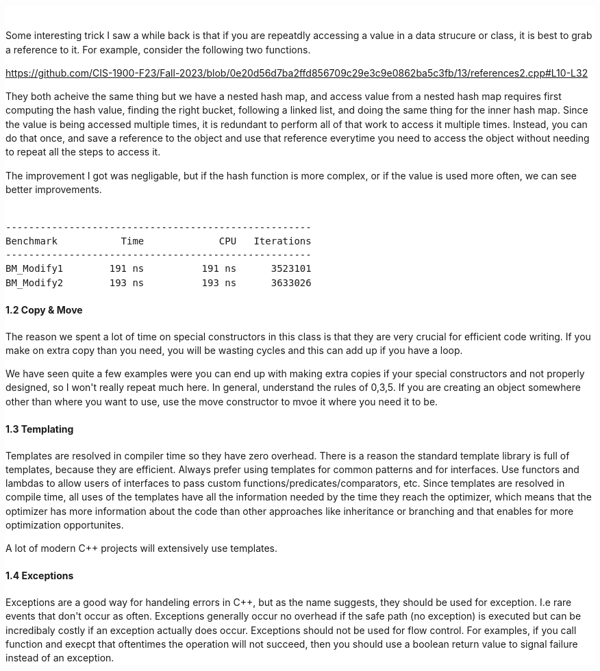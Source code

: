 <br>

Some interesting trick I saw a while back is that if you are repeatdly accessing a value in a data strucure or class, it is best to grab a reference to it. For example, consider the following two functions.

https://github.com/CIS-1900-F23/Fall-2023/blob/0e20d56d7ba2ffd856709c29e3c9e0862ba5c3fb/13/references2.cpp#L10-L32

They both acheive the same thing but we have a nested hash map, and access value from a nested hash map requires first computing the hash value, finding the right bucket, following a linked list, and doing the same thing for the inner hash map. Since the value is being accessed multiple times, it is redundant to perform all of that work to access it multiple times. Instead, you can do that once, and save a reference to the object and use that reference everytime you need to access the object without needing to repeat all the steps to access it.

The improvement I got was negligable, but if the hash function is more complex, or if the value is used more often, we can see better improvements.
<pre>

-----------------------------------------------------
Benchmark           Time             CPU   Iterations
-----------------------------------------------------
BM_Modify1        191 ns          191 ns      3523101
BM_Modify2        193 ns          193 ns      3633026
</pre>

#### 1.2 Copy & Move
The reason we spent a lot of time on special constructors in this class is that they are very crucial for efficient code writing. If you make on extra copy than you need, you will be wasting cycles and this can add up if you have a loop. 

We have seen quite a few examples were you can end up with making extra copies if your special constructors and not properly designed, so I won't really repeat much here. In general, understand the rules of 0,3,5. If you are creating an object somewhere other than where you want to use, use the move constructor to mvoe it where you need it to be.

#### 1.3 Templating
Templates are resolved in compiler time so they have zero overhead. There is a reason the standard template library is full of templates, because they are efficient. Always prefer using templates for common patterns and for interfaces. Use functors and lambdas to allow users of interfaces to pass custom functions/predicates/comparators, etc. Since templates are resolved in compile time, all uses of the templates have all the information needed by the time they reach the optimizer, which means that the optimizer has more information about the code than other approaches like inheritance or branching and that enables for more optimization opportunites.

A lot of modern C++ projects will extensively use templates.

#### 1.4 Exceptions

Exceptions are a good way for handeling errors in C++, but as the name suggests, they should be used for exception. I.e rare events that don't occur as often. Exceptions generally occur no overhead if the safe path (no exception) is executed but can be incredibaly costly if an exception actually does occur.  Exceptions should not be used for flow control. For examples, if you call function and execpt that oftentimes the operation will not succeed, then you should use a boolean return value to signal failure instead of an exception.

